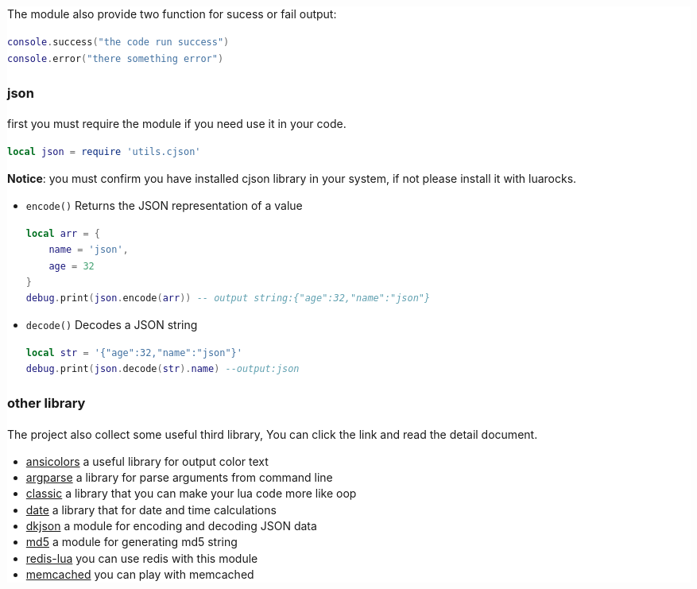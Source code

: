 The module also provide two function for sucess or fail output:

```lua
console.success("the code run success")
console.error("there something error")
```

### json

first you must require the module if you need use it in your code.

```lua
local json = require 'utils.cjson'
```

**Notice**: you must confirm you have installed cjson library in your system, if not please install it with luarocks.

- `encode()` Returns the JSON representation of a value

  ```lua
  local arr = {
      name = 'json',
      age = 32
  }
  debug.print(json.encode(arr)) -- output string:{"age":32,"name":"json"}
  ```

- `decode()` Decodes a JSON string

  ```lua
  local str = '{"age":32,"name":"json"}'
  debug.print(json.decode(str).name) --output:json
  ```


### other library

The project also collect some useful third library, You can click the link and read the detail document.

- [ansicolors](https://github.com/kikito/ansicolors.lua) a useful library for output color text
- [argparse](https://github.com/mpeterv/argparse) a library for parse arguments from command line
- [classic](https://github.com/rxi/classic/blob/master/classic.lua) a library that you can make your lua code more like oop
- [date](https://github.com/Tieske/date) a library that for date and time calculations
- [dkjson](https://github.com/LuaDist/dkjson) a module for encoding and decoding JSON data
- [md5](https://github.com/kikito/md5.lua) a module for generating md5 string
- [redis-lua](https://github.com/nrk/redis-lua/) you can use redis with this module
- [memcached](https://github.com/silentbicycle/lua-memcached) you can play with memcached